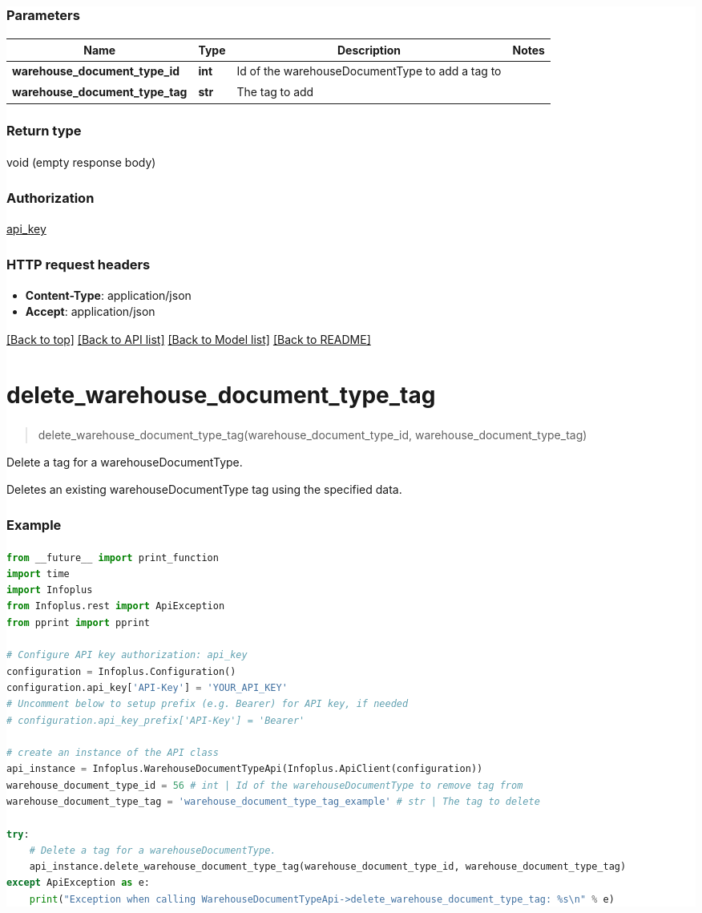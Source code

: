 ### Parameters

Name | Type | Description  | Notes
------------- | ------------- | ------------- | -------------
 **warehouse_document_type_id** | **int**| Id of the warehouseDocumentType to add a tag to | 
 **warehouse_document_type_tag** | **str**| The tag to add | 

### Return type

void (empty response body)

### Authorization

[api_key](../README.md#api_key)

### HTTP request headers

 - **Content-Type**: application/json
 - **Accept**: application/json

[[Back to top]](#) [[Back to API list]](../README.md#documentation-for-api-endpoints) [[Back to Model list]](../README.md#documentation-for-models) [[Back to README]](../README.md)

# **delete_warehouse_document_type_tag**
> delete_warehouse_document_type_tag(warehouse_document_type_id, warehouse_document_type_tag)

Delete a tag for a warehouseDocumentType.

Deletes an existing warehouseDocumentType tag using the specified data.

### Example
```python
from __future__ import print_function
import time
import Infoplus
from Infoplus.rest import ApiException
from pprint import pprint

# Configure API key authorization: api_key
configuration = Infoplus.Configuration()
configuration.api_key['API-Key'] = 'YOUR_API_KEY'
# Uncomment below to setup prefix (e.g. Bearer) for API key, if needed
# configuration.api_key_prefix['API-Key'] = 'Bearer'

# create an instance of the API class
api_instance = Infoplus.WarehouseDocumentTypeApi(Infoplus.ApiClient(configuration))
warehouse_document_type_id = 56 # int | Id of the warehouseDocumentType to remove tag from
warehouse_document_type_tag = 'warehouse_document_type_tag_example' # str | The tag to delete

try:
    # Delete a tag for a warehouseDocumentType.
    api_instance.delete_warehouse_document_type_tag(warehouse_document_type_id, warehouse_document_type_tag)
except ApiException as e:
    print("Exception when calling WarehouseDocumentTypeApi->delete_warehouse_document_type_tag: %s\n" % e)
```

